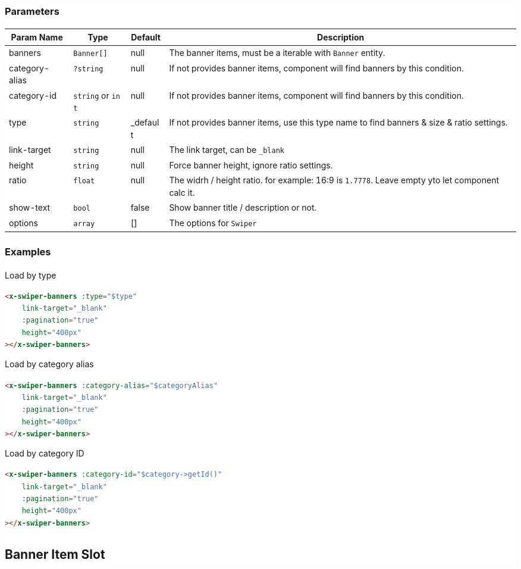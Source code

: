 ### Parameters

| Param Name     | Type              | Default  | Description                                                                                     |
|----------------|-------------------|----------|-------------------------------------------------------------------------------------------------|
| banners        | `Banner[]`        | null     | The banner items, must be a iterable with `Banner` entity.                                      |
| category-alias | `?string`         | null     | If not provides banner items, component will find banners by this condition.                    |
| category-id    | `string` or `int` | null     | If not provides banner items, component will find banners by this condition.                    |                                                                              |
| type           | `string`          | _default | If not provides banner items, use this type name to find banners & size & ratio settings.       |
| link-target    | `string`          | null     | The link target, can be `_blank`                                                                |
| height         | `string`          | null     | Force banner height, ignore ratio settings.                                                     |
| ratio          | `float`           | null     | The widrh / height ratio. for example: 16:9 is `1.7778`. Leave empty yto let component calc it. |
| show-text      | `bool`            | false    | Show banner title / description or not.                                                         |
| options        | `array`           | []       | The options for `Swiper`                                                                        |

### Examples

Load by type

```html
<x-swiper-banners :type="$type"
    link-target="_blank"
    :pagination="true"
    height="400px"
></x-swiper-banners>
```

Load by category alias

```html
<x-swiper-banners :category-alias="$categoryAlias"
    link-target="_blank"
    :pagination="true"
    height="400px"
></x-swiper-banners>
```

Load by category ID

```html
<x-swiper-banners :category-id="$category->getId()"
    link-target="_blank"
    :pagination="true"
    height="400px"
></x-swiper-banners>
```

## Banner Item Slot
